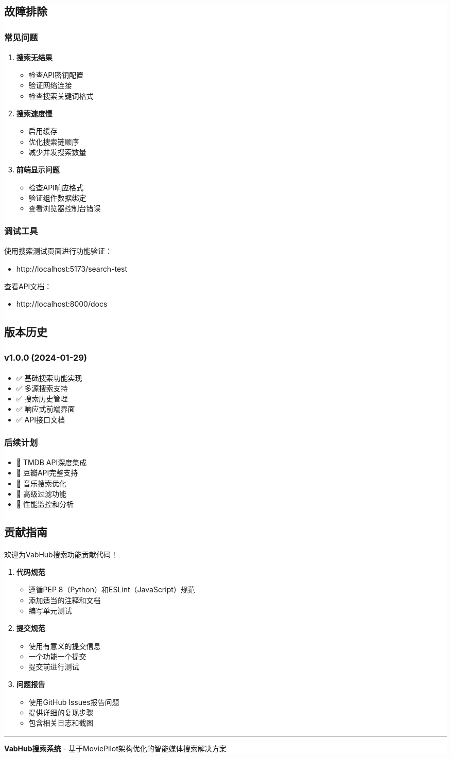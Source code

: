 ## 故障排除

### 常见问题

1. **搜索无结果**
   - 检查API密钥配置
   - 验证网络连接
   - 检查搜索关键词格式

2. **搜索速度慢**
   - 启用缓存
   - 优化搜索链顺序
   - 减少并发搜索数量

3. **前端显示问题**
   - 检查API响应格式
   - 验证组件数据绑定
   - 查看浏览器控制台错误

### 调试工具

使用搜索测试页面进行功能验证：
- http://localhost:5173/search-test

查看API文档：
- http://localhost:8000/docs

## 版本历史

### v1.0.0 (2024-01-29)
- ✅ 基础搜索功能实现
- ✅ 多源搜索支持
- ✅ 搜索历史管理
- ✅ 响应式前端界面
- ✅ API接口文档

### 后续计划
- 🔄 TMDB API深度集成
- 🔄 豆瓣API完整支持
- 🔄 音乐搜索优化
- 🔄 高级过滤功能
- 🔄 性能监控和分析

## 贡献指南

欢迎为VabHub搜索功能贡献代码！

1. **代码规范**
   - 遵循PEP 8（Python）和ESLint（JavaScript）规范
   - 添加适当的注释和文档
   - 编写单元测试

2. **提交规范**
   - 使用有意义的提交信息
   - 一个功能一个提交
   - 提交前进行测试

3. **问题报告**
   - 使用GitHub Issues报告问题
   - 提供详细的复现步骤
   - 包含相关日志和截图

---

**VabHub搜索系统** - 基于MoviePilot架构优化的智能媒体搜索解决方案